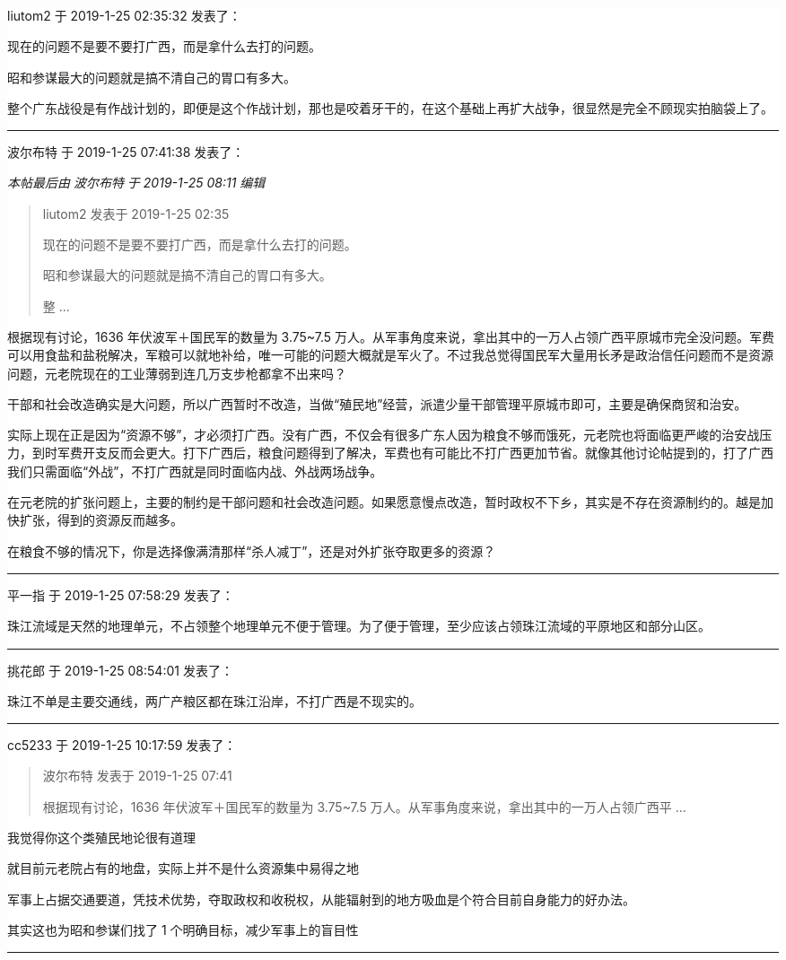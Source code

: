 
liutom2 于 2019-1-25 02:35:32 发表了：

现在的问题不是要不要打广西，而是拿什么去打的问题。

昭和参谋最大的问题就是搞不清自己的胃口有多大。

整个广东战役是有作战计划的，即便是这个作战计划，那也是咬着牙干的，在这个基础上再扩大战争，很显然是完全不顾现实拍脑袋上了。

---

波尔布特 于 2019-1-25 07:41:38 发表了：

_本帖最后由 波尔布特 于 2019-1-25 08:11 编辑_

> liutom2 发表于 2019-1-25 02:35
>
> 现在的问题不是要不要打广西，而是拿什么去打的问题。
>
> 昭和参谋最大的问题就是搞不清自己的胃口有多大。
>
> 整 ...

根据现有讨论，1636 年伏波军＋国民军的数量为 3.75~7.5 万人。从军事角度来说，拿出其中的一万人占领广西平原城市完全没问题。军费可以用食盐和盐税解决，军粮可以就地补给，唯一可能的问题大概就是军火了。不过我总觉得国民军大量用长矛是政治信任问题而不是资源问题，元老院现在的工业薄弱到连几万支步枪都拿不出来吗？

干部和社会改造确实是大问题，所以广西暂时不改造，当做“殖民地”经营，派遣少量干部管理平原城市即可，主要是确保商贸和治安。

实际上现在正是因为“资源不够”，才必须打广西。没有广西，不仅会有很多广东人因为粮食不够而饿死，元老院也将面临更严峻的治安战压力，到时军费开支反而会更大。打下广西后，粮食问题得到了解决，军费也有可能比不打广西更加节省。就像其他讨论帖提到的，打了广西我们只需面临“外战”，不打广西就是同时面临内战、外战两场战争。

在元老院的扩张问题上，主要的制约是干部问题和社会改造问题。如果愿意慢点改造，暂时政权不下乡，其实是不存在资源制约的。越是加快扩张，得到的资源反而越多。

在粮食不够的情况下，你是选择像满清那样“杀人减丁”，还是对外扩张夺取更多的资源？

---

平一指 于 2019-1-25 07:58:29 发表了：

珠江流域是天然的地理单元，不占领整个地理单元不便于管理。为了便于管理，至少应该占领珠江流域的平原地区和部分山区。

---

挑花郎 于 2019-1-25 08:54:01 发表了：

珠江不单是主要交通线，两广产粮区都在珠江沿岸，不打广西是不现实的。

---

cc5233 于 2019-1-25 10:17:59 发表了：

> 波尔布特 发表于 2019-1-25 07:41
>
> 根据现有讨论，1636 年伏波军＋国民军的数量为 3.75~7.5 万人。从军事角度来说，拿出其中的一万人占领广西平 ...

我觉得你这个类殖民地论很有道理

就目前元老院占有的地盘，实际上并不是什么资源集中易得之地

军事上占据交通要道，凭技术优势，夺取政权和收税权，从能辐射到的地方吸血是个符合目前自身能力的好办法。

其实这也为昭和参谋们找了 1 个明确目标，减少军事上的盲目性

---